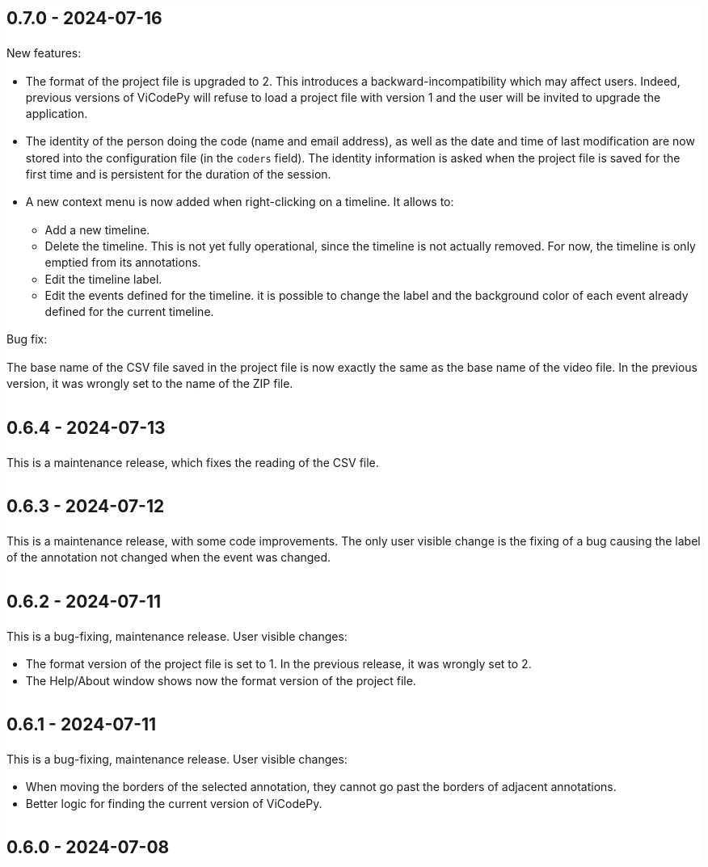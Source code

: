 0.7.0 - 2024-07-16
------------------

New features:

- The format of the project file is upgraded to 2. This introduces a backward-incompatibility which may affect users. Indeed, previous versions of ViCodePy will refuse to load a project file with version 1 and the user will be invited to upgrade the application.

- The identity of the person doing the code (name and email address), as well as the date and time of last modification are now stored into the configuration file (in the `coders` field). The identity information is asked when the project file is saved for the first time and is persistent for the duration of the session.

- A new context menu is now added when right-clicking on a timeline. It allows to:
  * Add a new timeline.
  * Delete the timeline. This is not yet fully operational, since the timeline is not actually removed. For now, the timeline is only emptied from its annotations.
  * Edit the timeline label.
  * Edit the events defined for the timeline. it is possible to change the label and the background color of each event already defined for the current timeline.

Bug fix:

The base name of the CSV file saved in the project file is now exactly the same as the base name of the video file. In the previous version, it was wrongly set to the name of the ZIP file.

0.6.4 - 2024-07-13
------------------

This is a maintenance release, which fixes the reading of the CSV file.

0.6.3 - 2024-07-12
------------------

This is a maintenance release, with some code improvements. The only user visible change is the fixing of a bug causing the label of the annotation not changed when the event was changed.

0.6.2 - 2024-07-11
------------------

This is a bug-fixing, maintenance release. User visible changes:

- The format version of the project file is set to 1. In the previous release, it was wrongly set to 2.
- The Help/About window shows now the format version of the project file.

0.6.1 - 2024-07-11
------------------

This is a bug-fixing, maintenance release. User visible changes:

- When moving the borders of the selected annotation, they cannot go past the borders of adjacent annotations.
- Better logic for finding the current version of ViCodePy.

0.6.0 - 2024-07-08
------------------
